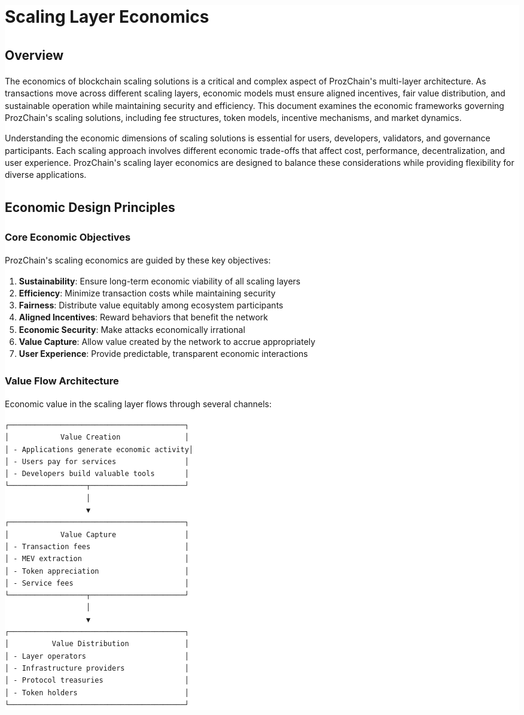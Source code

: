 # Scaling Layer Economics

## Overview

The economics of blockchain scaling solutions is a critical and complex aspect of ProzChain's multi-layer architecture. As transactions move across different scaling layers, economic models must ensure aligned incentives, fair value distribution, and sustainable operation while maintaining security and efficiency. This document examines the economic frameworks governing ProzChain's scaling solutions, including fee structures, token models, incentive mechanisms, and market dynamics.

Understanding the economic dimensions of scaling solutions is essential for users, developers, validators, and governance participants. Each scaling approach involves different economic trade-offs that affect cost, performance, decentralization, and user experience. ProzChain's scaling layer economics are designed to balance these considerations while providing flexibility for diverse applications.

## Economic Design Principles

### Core Economic Objectives

ProzChain's scaling economics are guided by these key objectives:

1. **Sustainability**: Ensure long-term economic viability of all scaling layers
2. **Efficiency**: Minimize transaction costs while maintaining security
3. **Fairness**: Distribute value equitably among ecosystem participants
4. **Aligned Incentives**: Reward behaviors that benefit the network
5. **Economic Security**: Make attacks economically irrational
6. **Value Capture**: Allow value created by the network to accrue appropriately
7. **User Experience**: Provide predictable, transparent economic interactions

### Value Flow Architecture

Economic value in the scaling layer flows through several channels:

```
┌─────────────────────────────────────────┐
│            Value Creation               │
│ - Applications generate economic activity│
│ - Users pay for services                │
│ - Developers build valuable tools       │
└──────────────────┬──────────────────────┘
                   │
                   ▼
┌─────────────────────────────────────────┐
│            Value Capture                │
│ - Transaction fees                      │
│ - MEV extraction                        │
│ - Token appreciation                    │
│ - Service fees                          │
└──────────────────┬──────────────────────┘
                   │
                   ▼
┌─────────────────────────────────────────┐
│          Value Distribution             │
│ - Layer operators                       │
│ - Infrastructure providers              │
│ - Protocol treasuries                   │
│ - Token holders                         │
└─────────────────────────────────────────┘
```

